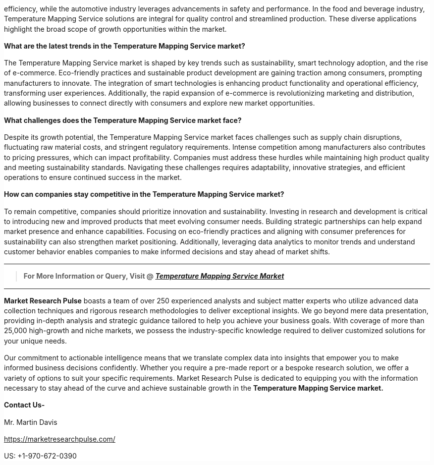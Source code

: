 efficiency, while the automotive industry leverages advancements in safety and performance. In the food and beverage industry, Temperature Mapping Service solutions are integral for quality control and streamlined production. These diverse applications highlight the broad scope of growth opportunities within the market.</p><p><strong>What are the latest trends in the Temperature Mapping Service market?</strong></p><p>The Temperature Mapping Service market is shaped by key trends such as sustainability, smart technology adoption, and the rise of e-commerce. Eco-friendly practices and sustainable product development are gaining traction among consumers, prompting manufacturers to innovate. The integration of smart technologies is enhancing product functionality and operational efficiency, transforming user experiences. Additionally, the rapid expansion of e-commerce is revolutionizing marketing and distribution, allowing businesses to connect directly with consumers and explore new market opportunities.</p><p><strong>What challenges does the Temperature Mapping Service market face?</strong></p><p>Despite its growth potential, the Temperature Mapping Service market faces challenges such as supply chain disruptions, fluctuating raw material costs, and stringent regulatory requirements. Intense competition among manufacturers also contributes to pricing pressures, which can impact profitability. Companies must address these hurdles while maintaining high product quality and meeting sustainability standards. Navigating these challenges requires adaptability, innovative strategies, and efficient operations to ensure continued success in the market.</p><p><strong>How can companies stay competitive in the Temperature Mapping Service market?</strong></p><p>To remain competitive, companies should prioritize innovation and sustainability. Investing in research and development is critical to introducing new and improved products that meet evolving consumer needs. Building strategic partnerships can help expand market presence and enhance capabilities. Focusing on eco-friendly practices and aligning with consumer preferences for sustainability can also strengthen market positioning. Additionally, leveraging data analytics to monitor trends and understand customer behavior enables companies to make informed decisions and stay ahead of market shifts.</p><hr /><blockquote><p><strong>For More Information or Query, Visit @&nbsp;<em><a href="https://marketresearchpulse.com/report/8810/temperature-mapping-service-market?utm_source=Linkedin&utm_medium=0116">Temperature Mapping Service Market</a></em></strong></p></blockquote><hr /><p><strong>Market Research Pulse</strong> boasts a team of over 250 experienced analysts and subject matter experts who utilize advanced data collection techniques and rigorous research methodologies to deliver exceptional insights. We go beyond mere data presentation, providing in-depth analysis and strategic guidance tailored to help you achieve your business goals. With coverage of more than 25,000 high-growth and niche markets, we possess the industry-specific knowledge required to deliver customized solutions for your unique needs.</p><p>Our commitment to actionable intelligence means that we translate complex data into insights that empower you to make informed business decisions confidently. Whether you require a pre-made report or a bespoke research solution, we offer a variety of options to suit your specific requirements. Market Research Pulse is dedicated to equipping you with the information necessary to stay ahead of the curve and achieve sustainable growth in the <strong>Temperature Mapping Service market.</strong></p><p><strong>Contact Us-</strong></p><p>Mr. Martin Davis</p><p>https://marketresearchpulse.com/</p><p>US: +1-970-672-0390</p>
